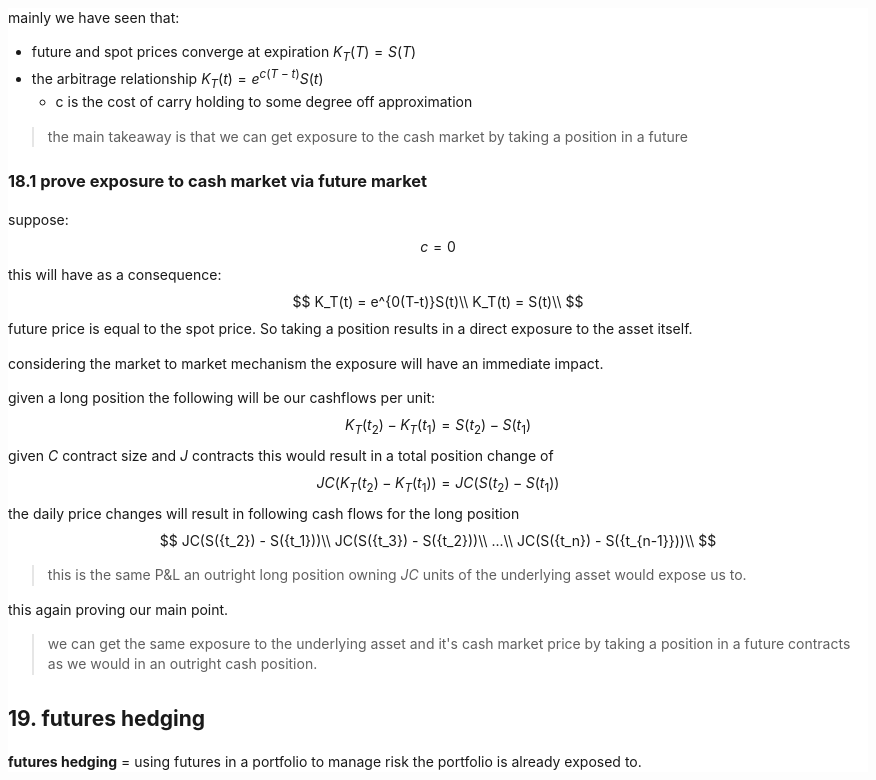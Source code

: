 mainly we have seen that:

- future and spot prices converge at expiration $K_T(T) = S(T)$
- the arbitrage relationship $K_T(t) = e^{c(T-t)}S(t)$
  - c is the cost of carry holding to some degree off approximation

> the main takeaway is that we can get exposure to the cash market by taking a position in a future

### 18.1 prove exposure to cash market via future market

suppose: 
$$
c = 0
$$
this will have as a consequence:
$$
K_T(t) = e^{0(T-t)}S(t)\\
K_T(t) = S(t)\\
$$
future price is equal to the spot price. So taking a position results in a direct exposure to the asset itself.



considering the market to market mechanism the exposure will have an immediate impact.



given a long position the following will be our cashflows per unit:
$$
K_T(t_2)-K_T(t_1) = S(t_2)-S(t_1)
$$
given $C$ contract size and $J$ contracts this would result in a total position change of
$$
JC(K_T(t_2)-K_T(t_1)) = JC(S(t_2)-S(t_1))
$$
the daily price changes will result in following cash flows for the long position
$$
JC(S({t_2}) - S({t_1}))\\
JC(S({t_3}) - S({t_2}))\\
...\\
JC(S({t_n}) - S({t_{n-1}}))\\
$$

> this is the same P&L an outright long position owning $JC$ units of the underlying asset would expose us to.

this again proving our main point.

> we can get the same exposure to the underlying asset and it's cash market price by taking a position in a future contracts as we would in an outright cash position.



## 19. futures hedging

**futures hedging** = using futures in a portfolio to manage risk the portfolio is already exposed to.
